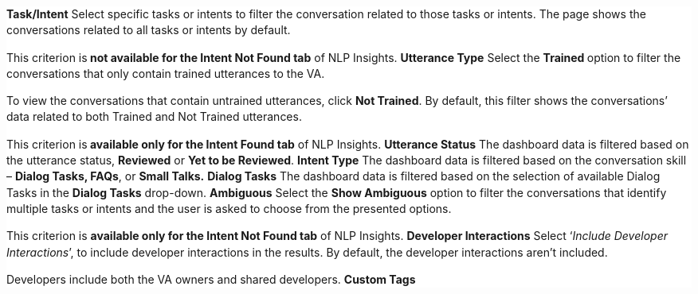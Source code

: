    <td><strong>Task/Intent</strong>
   </td>
   <td>Select specific tasks or intents to filter the conversation related to those tasks or intents. The page shows the conversations related to all tasks or intents by default.
<p>
This criterion is<strong> not available for the Intent Not Found tab</strong> of NLP Insights.
   </td>
  </tr>
  <tr>
   <td><strong>Utterance Type</strong>
   </td>
   <td>Select the <strong>Trained </strong>option to filter the conversations that only contain trained utterances to the VA.
<p>
To view the conversations that contain untrained utterances, click <strong>Not Trained</strong>. By default, this filter shows the conversations’ data related to both Trained and Not Trained utterances.
<p>
This criterion is<strong> available only for the Intent Found tab</strong> of NLP Insights.
   </td>
  </tr>
  <tr>
   <td><strong>Utterance Status</strong>
   </td>
   <td>The dashboard data is filtered based on the utterance status, <strong>Reviewed</strong> or <strong>Yet to be Reviewed</strong>.
   </td>
  </tr>
  <tr>
   <td><strong>Intent Type</strong>
   </td>
   <td>The dashboard data is filtered based on the conversation skill – <strong>Dialog Tasks, FAQs</strong>, or <strong>Small Talks.</strong>
   </td>
  </tr>
  <tr>
   <td><strong>Dialog Tasks</strong>
   </td>
   <td>The dashboard data is filtered based on the selection of available Dialog Tasks in the <strong>Dialog Tasks</strong> drop-down.
   </td>
  </tr>
  <tr>
   <td><strong>Ambiguous</strong>
   </td>
   <td>Select the <strong>Show Ambiguous</strong> option to filter the conversations that identify multiple tasks or intents and the user is asked to choose from the presented options.
<p>
This criterion is <strong>available only for the Intent Not Found tab</strong> of NLP Insights.
   </td>
  </tr>
  <tr>
   <td><strong>Developer Interactions</strong>
   </td>
   <td>Select ‘<em>Include Developer Interactions</em>’, to include developer interactions in the results. By default, the developer interactions aren’t included. 
<p>
Developers include both the VA owners and shared developers.
   </td>
  </tr>
  <tr>
   <td><strong>Custom Tags</strong>
   </td>
